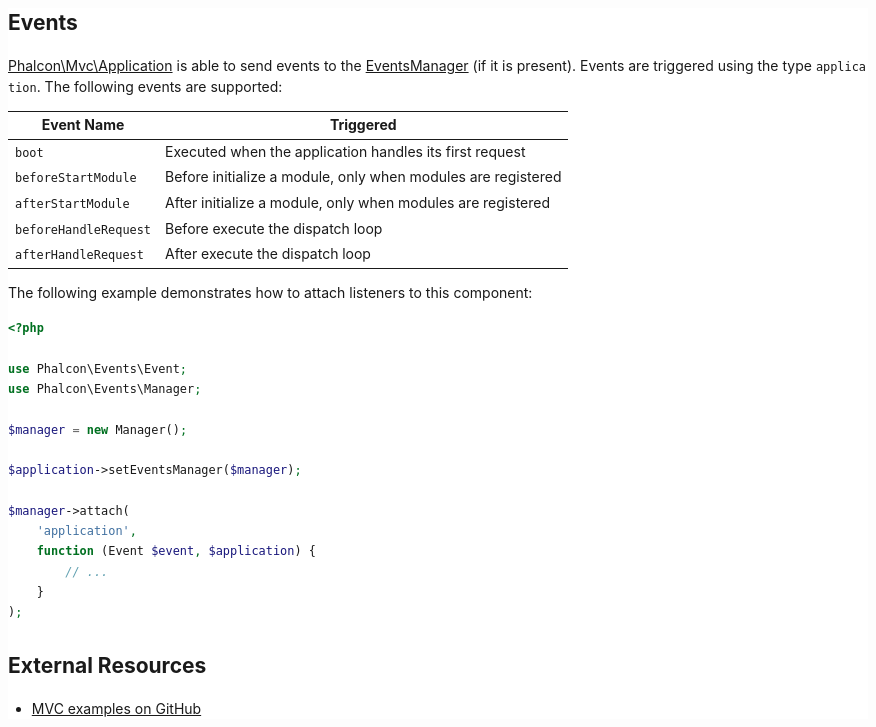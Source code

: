 
## Events
[Phalcon\Mvc\Application][mvc-application] is able to send events to the [EventsManager](events.md) (if it is present). Events are triggered using the type `application`. The following events are supported:

| Event Name            | Triggered                                                    |
|-----------------------|--------------------------------------------------------------|
| `boot`                | Executed when the application handles its first request      |
| `beforeStartModule`   | Before initialize a module, only when modules are registered |
| `afterStartModule`    | After initialize a module, only when modules are registered  |
| `beforeHandleRequest` | Before execute the dispatch loop                             |
| `afterHandleRequest`  | After execute the dispatch loop                              |

The following example demonstrates how to attach listeners to this component:

```php
<?php

use Phalcon\Events\Event;
use Phalcon\Events\Manager;

$manager = new Manager();

$application->setEventsManager($manager);

$manager->attach(
    'application',
    function (Event $event, $application) {
        // ...
    }
);
```

## External Resources
* [MVC examples on GitHub](https://github.com/phalcon/mvc)

[application-abstractapplication]: api/phalcon_application.md#application-abstractapplication
[application-exception]: api/phalcon_application.md#application-exception
[mvc-application]: api/phalcon_mvc.md#mvc-application
[mvc-application-exception]: api/phalcon_mvc.md#mvc-application-exception
[mvc-moduledefinitioninterface]: api/phalcon_mvc.md#mvc-moduledefinitioninterface
